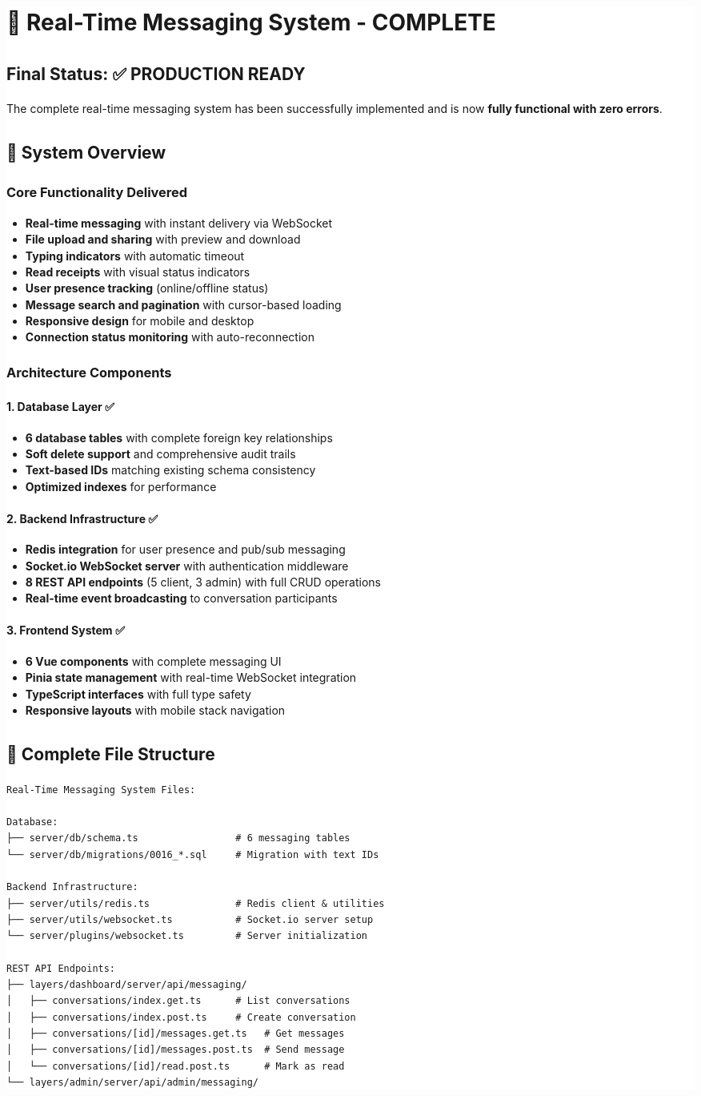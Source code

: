 # 🎉 Real-Time Messaging System - COMPLETE

## Final Status: ✅ PRODUCTION READY

The complete real-time messaging system has been successfully implemented and is now **fully functional with zero errors**.

## 🚀 System Overview

### Core Functionality Delivered
- **Real-time messaging** with instant delivery via WebSocket
- **File upload and sharing** with preview and download
- **Typing indicators** with automatic timeout
- **Read receipts** with visual status indicators
- **User presence tracking** (online/offline status)
- **Message search and pagination** with cursor-based loading
- **Responsive design** for mobile and desktop
- **Connection status monitoring** with auto-reconnection

### Architecture Components

#### 1. Database Layer ✅
- **6 database tables** with complete foreign key relationships
- **Soft delete support** and comprehensive audit trails
- **Text-based IDs** matching existing schema consistency
- **Optimized indexes** for performance

#### 2. Backend Infrastructure ✅
- **Redis integration** for user presence and pub/sub messaging
- **Socket.io WebSocket server** with authentication middleware
- **8 REST API endpoints** (5 client, 3 admin) with full CRUD operations
- **Real-time event broadcasting** to conversation participants

#### 3. Frontend System ✅
- **6 Vue components** with complete messaging UI
- **Pinia state management** with real-time WebSocket integration
- **TypeScript interfaces** with full type safety
- **Responsive layouts** with mobile stack navigation

## 📁 Complete File Structure

```
Real-Time Messaging System Files:

Database:
├── server/db/schema.ts                 # 6 messaging tables
└── server/db/migrations/0016_*.sql     # Migration with text IDs

Backend Infrastructure:
├── server/utils/redis.ts               # Redis client & utilities
├── server/utils/websocket.ts           # Socket.io server setup
└── server/plugins/websocket.ts         # Server initialization

REST API Endpoints:
├── layers/dashboard/server/api/messaging/
│   ├── conversations/index.get.ts      # List conversations
│   ├── conversations/index.post.ts     # Create conversation
│   ├── conversations/[id]/messages.get.ts   # Get messages
│   ├── conversations/[id]/messages.post.ts  # Send message
│   └── conversations/[id]/read.post.ts      # Mark as read
└── layers/admin/server/api/admin/messaging/
```